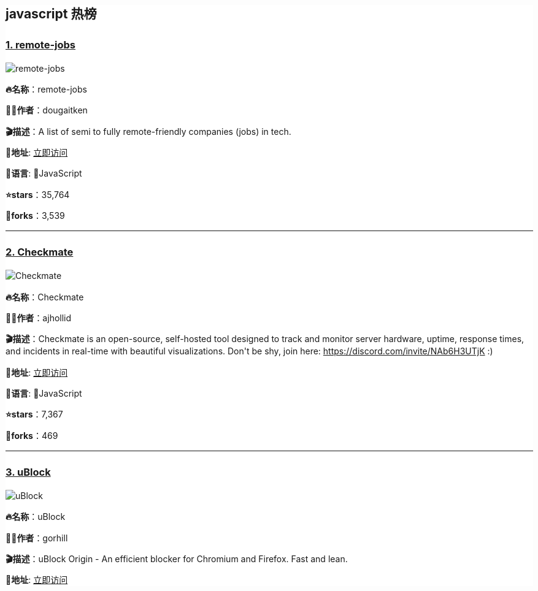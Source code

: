 
## javascript 热榜

### [1. remote-jobs](https://github.com//remoteintech/remote-jobs) 

![remote-jobs](https://s0.wp.com/mshots/v1/https://github.com//remoteintech/remote-jobs?w=600&h=450) 

**🔥名称**：remote-jobs 

**🧑‍💻作者**：dougaitken 

**🎬描述**：A list of semi to fully remote-friendly companies (jobs) in tech. 

**🔗地址**: [立即访问](https://github.com//remoteintech/remote-jobs) 

**👀语言**: 🔺JavaScript 

**⭐stars**：35,764 

**📍forks**：3,539 

--- 

### [2. Checkmate](https://github.com//bluewave-labs/Checkmate) 

![Checkmate](https://s0.wp.com/mshots/v1/https://github.com//bluewave-labs/Checkmate?w=600&h=450) 

**🔥名称**：Checkmate 

**🧑‍💻作者**：ajhollid 

**🎬描述**：Checkmate is an open-source, self-hosted tool designed to track and monitor server hardware, uptime, response times, and incidents in real-time with beautiful visualizations. Don't be shy, join here: https://discord.com/invite/NAb6H3UTjK :) 

**🔗地址**: [立即访问](https://github.com//bluewave-labs/Checkmate) 

**👀语言**: 🔺JavaScript 

**⭐stars**：7,367 

**📍forks**：469 

--- 

### [3. uBlock](https://github.com//gorhill/uBlock) 

![uBlock](https://s0.wp.com/mshots/v1/https://github.com//gorhill/uBlock?w=600&h=450) 

**🔥名称**：uBlock 

**🧑‍💻作者**：gorhill 

**🎬描述**：uBlock Origin - An efficient blocker for Chromium and Firefox. Fast and lean. 

**🔗地址**: [立即访问](https://github.com//gorhill/uBlock) 
